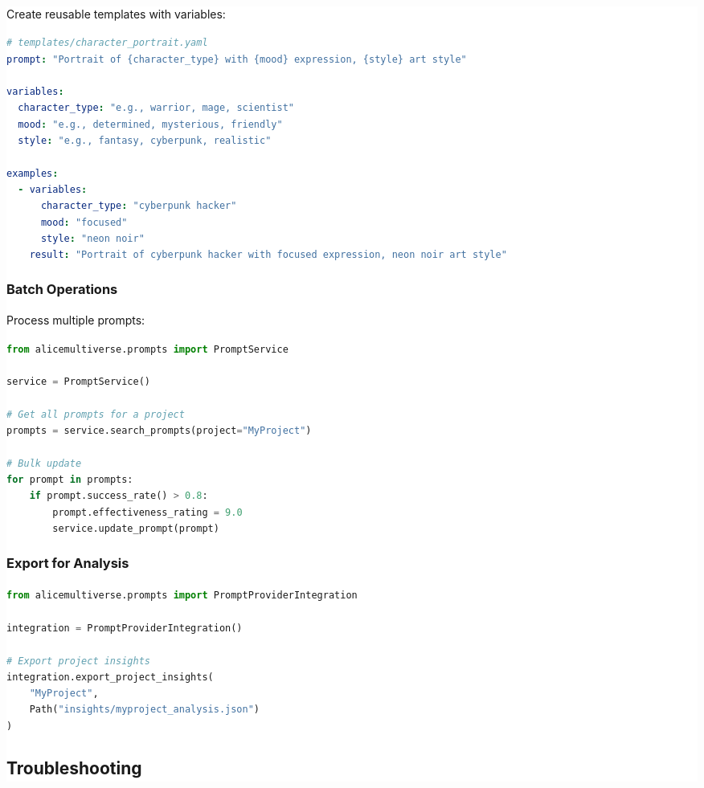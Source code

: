 Create reusable templates with variables:

```yaml
# templates/character_portrait.yaml
prompt: "Portrait of {character_type} with {mood} expression, {style} art style"

variables:
  character_type: "e.g., warrior, mage, scientist"
  mood: "e.g., determined, mysterious, friendly"
  style: "e.g., fantasy, cyberpunk, realistic"

examples:
  - variables:
      character_type: "cyberpunk hacker"
      mood: "focused"
      style: "neon noir"
    result: "Portrait of cyberpunk hacker with focused expression, neon noir art style"
```

### Batch Operations

Process multiple prompts:

```python
from alicemultiverse.prompts import PromptService

service = PromptService()

# Get all prompts for a project
prompts = service.search_prompts(project="MyProject")

# Bulk update
for prompt in prompts:
    if prompt.success_rate() > 0.8:
        prompt.effectiveness_rating = 9.0
        service.update_prompt(prompt)
```

### Export for Analysis

```python
from alicemultiverse.prompts import PromptProviderIntegration

integration = PromptProviderIntegration()

# Export project insights
integration.export_project_insights(
    "MyProject",
    Path("insights/myproject_analysis.json")
)
```

## Troubleshooting
